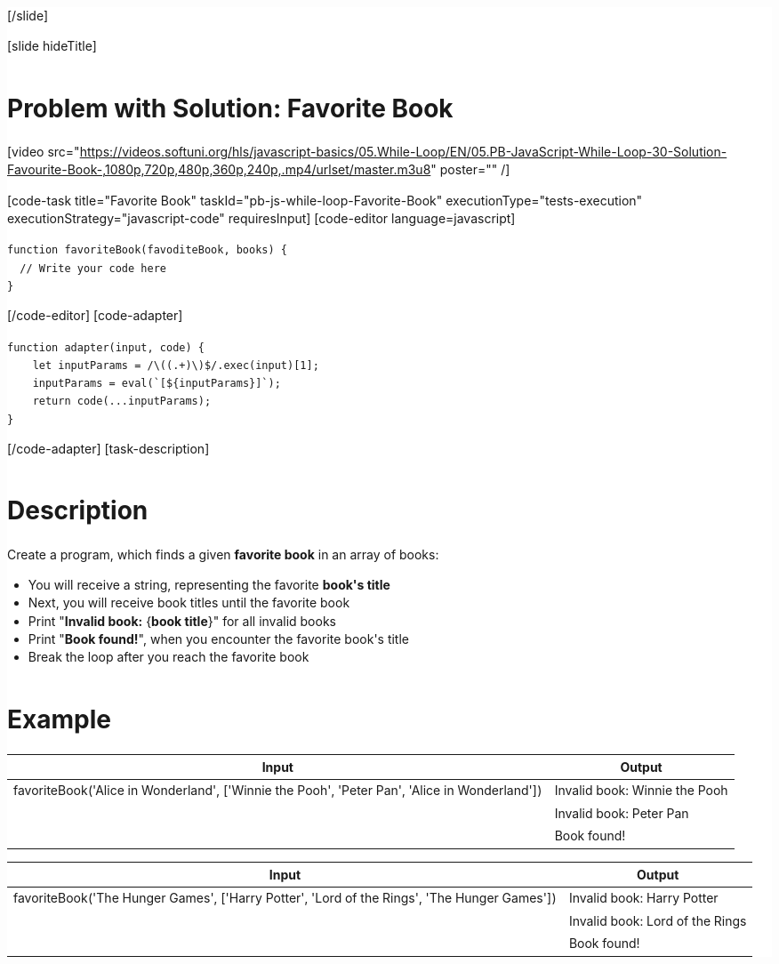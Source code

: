 [/slide]

[slide hideTitle]
# Problem with Solution: Favorite Book

[video src="https://videos.softuni.org/hls/javascript-basics/05.While-Loop/EN/05.PB-JavaScript-While-Loop-30-Solution-Favourite-Book-,1080p,720p,480p,360p,240p,.mp4/urlset/master.m3u8" poster="" /]

[code-task title="Favorite Book" taskId="pb-js-while-loop-Favorite-Book" executionType="tests-execution" executionStrategy="javascript-code" requiresInput]
[code-editor language=javascript]
```
function favoriteBook(favoditeBook, books) {
  // Write your code here
}
```
[/code-editor]
[code-adapter]
```
function adapter(input, code) {
    let inputParams = /\((.+)\)$/.exec(input)[1];
    inputParams = eval(`[${inputParams}]`);
    return code(...inputParams);
}
```
[/code-adapter]
[task-description]
# Description
Create a program, which finds a given **favorite book** in an array of books: 

* You will receive a string, representing the favorite **book's title**
* Next, you will receive book titles until the favorite book
* Print "**Invalid book:** \{**book title**\}" for all invalid books
* Print "**Book found!**", when you encounter the favorite book's title
* Break the loop after you reach the favorite book

# Example
| **Input** | **Output** |
| --- | --- |
| favoriteBook('Alice in Wonderland', ['Winnie the Pooh', 'Peter Pan', 'Alice in Wonderland']) | Invalid book: Winnie the Pooh |
||Invalid book: Peter Pan|
||Book found!|

| **Input** | **Output** |
| --- | --- |
| favoriteBook('The Hunger Games', ['Harry Potter', 'Lord of the Rings', 'The Hunger Games']) | Invalid book: Harry Potter |
|| Invalid book: Lord of the Rings |
||Book found!|

